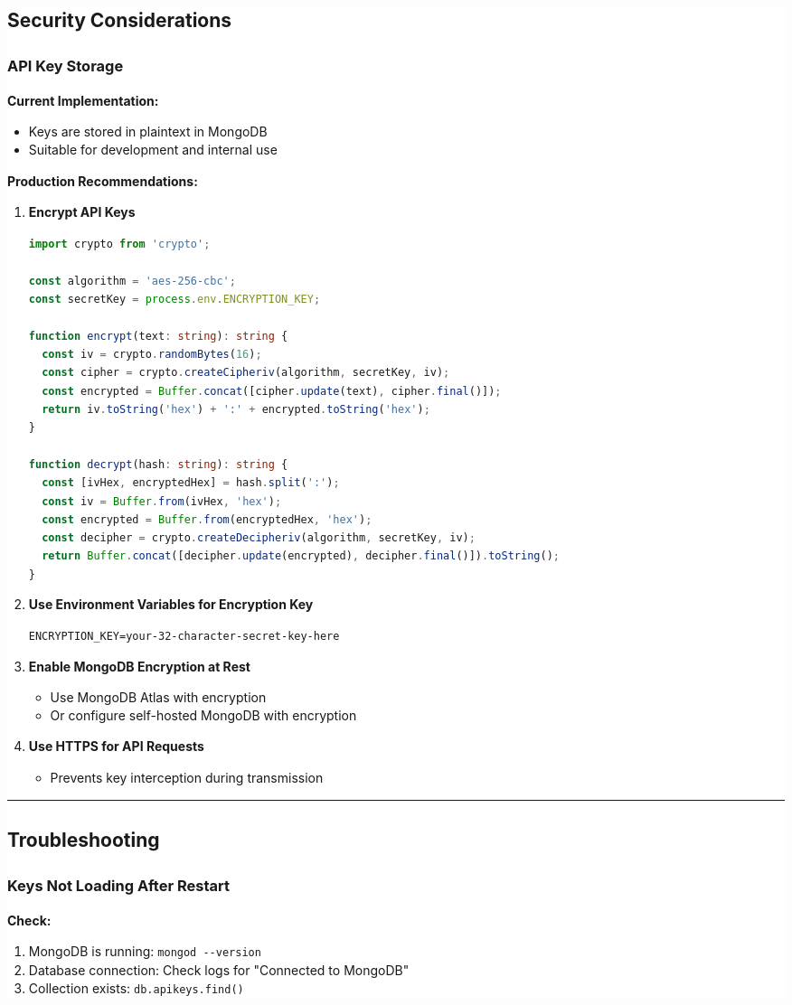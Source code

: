 
## Security Considerations

### API Key Storage

**Current Implementation:**
- Keys are stored in plaintext in MongoDB
- Suitable for development and internal use

**Production Recommendations:**

1. **Encrypt API Keys**
   ```typescript
   import crypto from 'crypto';
   
   const algorithm = 'aes-256-cbc';
   const secretKey = process.env.ENCRYPTION_KEY;
   
   function encrypt(text: string): string {
     const iv = crypto.randomBytes(16);
     const cipher = crypto.createCipheriv(algorithm, secretKey, iv);
     const encrypted = Buffer.concat([cipher.update(text), cipher.final()]);
     return iv.toString('hex') + ':' + encrypted.toString('hex');
   }
   
   function decrypt(hash: string): string {
     const [ivHex, encryptedHex] = hash.split(':');
     const iv = Buffer.from(ivHex, 'hex');
     const encrypted = Buffer.from(encryptedHex, 'hex');
     const decipher = crypto.createDecipheriv(algorithm, secretKey, iv);
     return Buffer.concat([decipher.update(encrypted), decipher.final()]).toString();
   }
   ```

2. **Use Environment Variables for Encryption Key**
   ```env
   ENCRYPTION_KEY=your-32-character-secret-key-here
   ```

3. **Enable MongoDB Encryption at Rest**
   - Use MongoDB Atlas with encryption
   - Or configure self-hosted MongoDB with encryption

4. **Use HTTPS for API Requests**
   - Prevents key interception during transmission

---

## Troubleshooting

### Keys Not Loading After Restart

**Check:**
1. MongoDB is running: `mongod --version`
2. Database connection: Check logs for "Connected to MongoDB"
3. Collection exists: `db.apikeys.find()`
